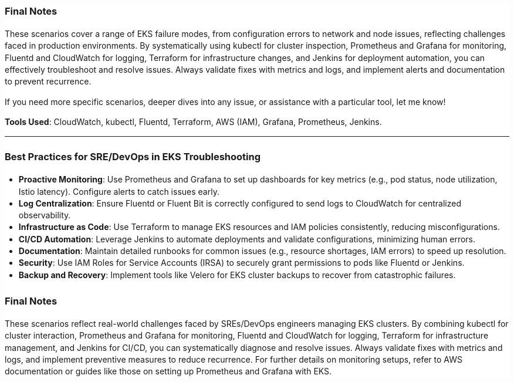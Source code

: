 ### Final Notes
These scenarios cover a range of EKS failure modes, from configuration errors to network and node issues, reflecting challenges faced in production environments. By systematically using kubectl for cluster inspection, Prometheus and Grafana for monitoring, Fluentd and CloudWatch for logging, Terraform for infrastructure changes, and Jenkins for deployment automation, you can effectively troubleshoot and resolve issues. Always validate fixes with metrics and logs, and implement alerts and documentation to prevent recurrence.

If you need more specific scenarios, deeper dives into any issue, or assistance with a particular tool, let me know!

**Tools Used**: CloudWatch, kubectl, Fluentd, Terraform, AWS (IAM), Grafana, Prometheus, Jenkins.

---

### Best Practices for SRE/DevOps in EKS Troubleshooting
- **Proactive Monitoring**: Use Prometheus and Grafana to set up dashboards for key metrics (e.g., pod status, node utilization, Istio latency). Configure alerts to catch issues early.[](https://medium.com/%40prasad.midde3/monitoring-kubernetes-with-prometheus-and-grafana-on-amazon-eks-18f2371f2597)[](https://bluelight.co/blog/aws-eks-monitoring)
- **Log Centralization**: Ensure Fluentd or Fluent Bit is correctly configured to send logs to CloudWatch for centralized observability.[](https://docs.aws.amazon.com/AmazonCloudWatch/latest/monitoring/deploy-container-insights-EKS.html)
- **Infrastructure as Code**: Use Terraform to manage EKS resources and IAM policies consistently, reducing misconfigurations.[](https://www.rst.software/blog/practical-guidelines-for-using-kubernetes-on-aws-eks)
- **CI/CD Automation**: Leverage Jenkins to automate deployments and validate configurations, minimizing human errors.[](https://dev.to/prodevopsguytech/aws-devops-project-advanced-automated-cicd-pipeline-with-infrastructure-as-code-microservices-service-mesh-and-monitoring-3o13)
- **Documentation**: Maintain detailed runbooks for common issues (e.g., resource shortages, IAM errors) to speed up resolution.
- **Security**: Use IAM Roles for Service Accounts (IRSA) to securely grant permissions to pods like Fluentd or Jenkins.[](https://grafana.com/docs/grafana-cloud/monitor-infrastructure/kubernetes-monitoring/configuration/config-other-methods/config-aws-eks/)
- **Backup and Recovery**: Implement tools like Velero for EKS cluster backups to recover from catastrophic failures.[](https://www.rst.software/blog/practical-guidelines-for-using-kubernetes-on-aws-eks)

### Final Notes
These scenarios reflect real-world challenges faced by SREs/DevOps engineers managing EKS clusters. By combining kubectl for cluster interaction, Prometheus and Grafana for monitoring, Fluentd and CloudWatch for logging, Terraform for infrastructure management, and Jenkins for CI/CD, you can systematically diagnose and resolve issues. Always validate fixes with metrics and logs, and implement preventive measures to reduce recurrence. For further details on monitoring setups, refer to AWS documentation or guides like those on setting up Prometheus and Grafana with EKS.[](https://medium.com/%40prasad.midde3/monitoring-kubernetes-with-prometheus-and-grafana-on-amazon-eks-18f2371f2597)[](https://bluelight.co/blog/aws-eks-monitoring)
